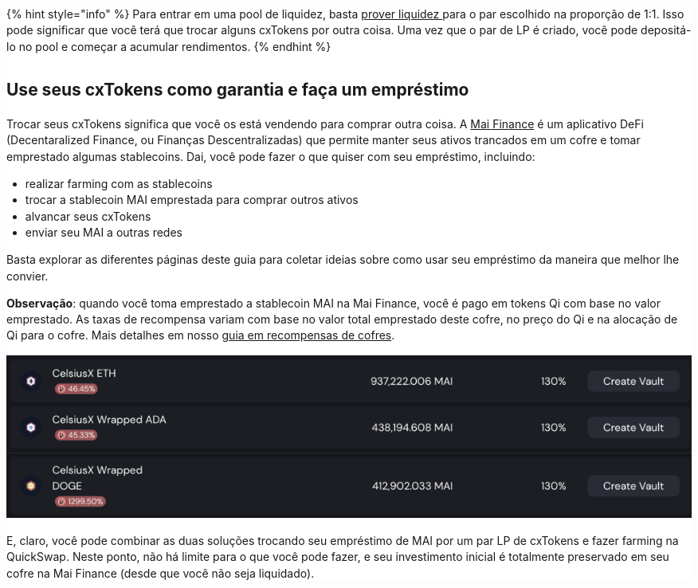 {% hint style="info" %}
Para entrar em uma pool de liquidez, basta [prover liquidez ](https://quickswap.exchange/#/add/0x7ceB23fD6bC0adD59E62ac25578270cFf1b9f619/0xfe4546feFe124F30788c4Cc1BB9AA6907A7987F9)para o par escolhido na proporção de 1:1. Isso pode significar que você terá que trocar alguns cxTokens por outra coisa. Uma vez que o par de LP é criado, você pode depositá-lo no pool e começar a acumular rendimentos.
{% endhint %}

## Use seus cxTokens como garantia e faça um empréstimo

Trocar seus cxTokens significa que você os está vendendo para comprar outra coisa. A [Mai Finance](https://app.mai.finance) é um aplicativo DeFi (Decentaralized Finance, ou Finanças Descentralizadas) que permite manter seus ativos trancados em um cofre e tomar emprestado algumas stablecoins. Dai, você pode fazer o que quiser com seu empréstimo, incluindo:

* realizar farming com as stablecoins
* trocar a stablecoin MAI emprestada para comprar outros ativos
* alvancar seus cxTokens
* enviar seu MAI a outras redes

Basta explorar as diferentes páginas deste guia para coletar ideias sobre como usar seu empréstimo da maneira que melhor lhe convier.

**Observação**: quando você toma emprestado a stablecoin MAI na Mai Finance, você é pago em tokens Qi com base no valor emprestado. As taxas de recompensa variam com base no valor total emprestado deste cofre, no preço do Qi e na alocação de Qi para o cofre. Mais detalhes em nosso [guia em recompensas de cofres](../../mai-university/mai-loans-and-vaults-incentives.md).

![Status do cofre para os cxTokens em março de 2022](../../.gitbook/assets/Celsius-Coinbase-19.png)

E, claro, você pode combinar as duas soluções trocando seu empréstimo de MAI por um par LP de cxTokens e fazer farming na QuickSwap. Neste ponto, não há limite para o que você pode fazer, e seu investimento inicial é totalmente preservado em seu cofre na Mai Finance (desde que você não seja liquidado).
